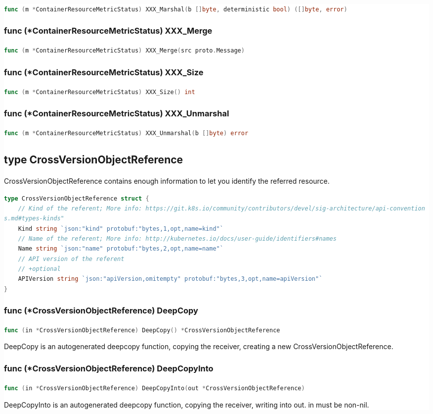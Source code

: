 ```go
func (m *ContainerResourceMetricStatus) XXX_Marshal(b []byte, deterministic bool) ([]byte, error)
```

### func \(\*ContainerResourceMetricStatus\) XXX\_Merge

```go
func (m *ContainerResourceMetricStatus) XXX_Merge(src proto.Message)
```

### func \(\*ContainerResourceMetricStatus\) XXX\_Size

```go
func (m *ContainerResourceMetricStatus) XXX_Size() int
```

### func \(\*ContainerResourceMetricStatus\) XXX\_Unmarshal

```go
func (m *ContainerResourceMetricStatus) XXX_Unmarshal(b []byte) error
```

## type CrossVersionObjectReference

CrossVersionObjectReference contains enough information to let you identify the referred resource.

```go
type CrossVersionObjectReference struct {
    // Kind of the referent; More info: https://git.k8s.io/community/contributors/devel/sig-architecture/api-conventions.md#types-kinds"
    Kind string `json:"kind" protobuf:"bytes,1,opt,name=kind"`
    // Name of the referent; More info: http://kubernetes.io/docs/user-guide/identifiers#names
    Name string `json:"name" protobuf:"bytes,2,opt,name=name"`
    // API version of the referent
    // +optional
    APIVersion string `json:"apiVersion,omitempty" protobuf:"bytes,3,opt,name=apiVersion"`
}
```

### func \(\*CrossVersionObjectReference\) DeepCopy

```go
func (in *CrossVersionObjectReference) DeepCopy() *CrossVersionObjectReference
```

DeepCopy is an autogenerated deepcopy function, copying the receiver, creating a new CrossVersionObjectReference.

### func \(\*CrossVersionObjectReference\) DeepCopyInto

```go
func (in *CrossVersionObjectReference) DeepCopyInto(out *CrossVersionObjectReference)
```

DeepCopyInto is an autogenerated deepcopy function, copying the receiver, writing into out. in must be non\-nil.
